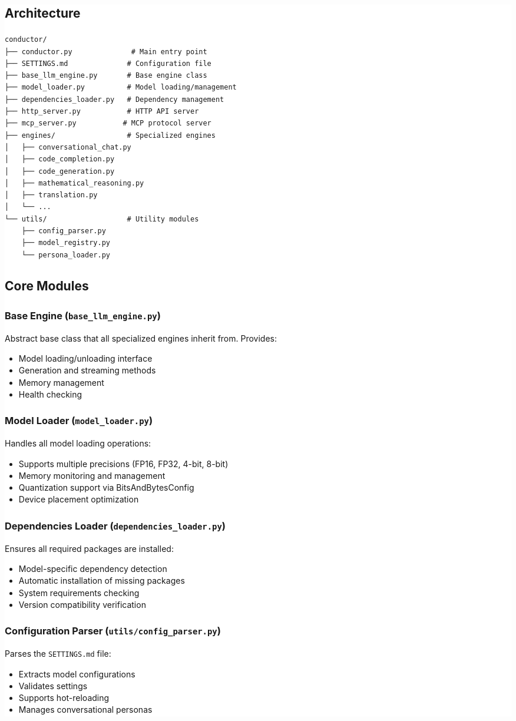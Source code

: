 ## Architecture

```
conductor/
├── conductor.py              # Main entry point
├── SETTINGS.md              # Configuration file
├── base_llm_engine.py       # Base engine class
├── model_loader.py          # Model loading/management
├── dependencies_loader.py   # Dependency management
├── http_server.py           # HTTP API server
├── mcp_server.py           # MCP protocol server
├── engines/                 # Specialized engines
│   ├── conversational_chat.py
│   ├── code_completion.py
│   ├── code_generation.py
│   ├── mathematical_reasoning.py
│   ├── translation.py
│   └── ...
└── utils/                   # Utility modules
    ├── config_parser.py
    ├── model_registry.py
    └── persona_loader.py
```

## Core Modules

### Base Engine (`base_llm_engine.py`)
Abstract base class that all specialized engines inherit from. Provides:
- Model loading/unloading interface
- Generation and streaming methods
- Memory management
- Health checking

### Model Loader (`model_loader.py`)
Handles all model loading operations:
- Supports multiple precisions (FP16, FP32, 4-bit, 8-bit)
- Memory monitoring and management
- Quantization support via BitsAndBytesConfig
- Device placement optimization

### Dependencies Loader (`dependencies_loader.py`)
Ensures all required packages are installed:
- Model-specific dependency detection
- Automatic installation of missing packages
- System requirements checking
- Version compatibility verification

### Configuration Parser (`utils/config_parser.py`)
Parses the `SETTINGS.md` file:
- Extracts model configurations
- Validates settings
- Supports hot-reloading
- Manages conversational personas
